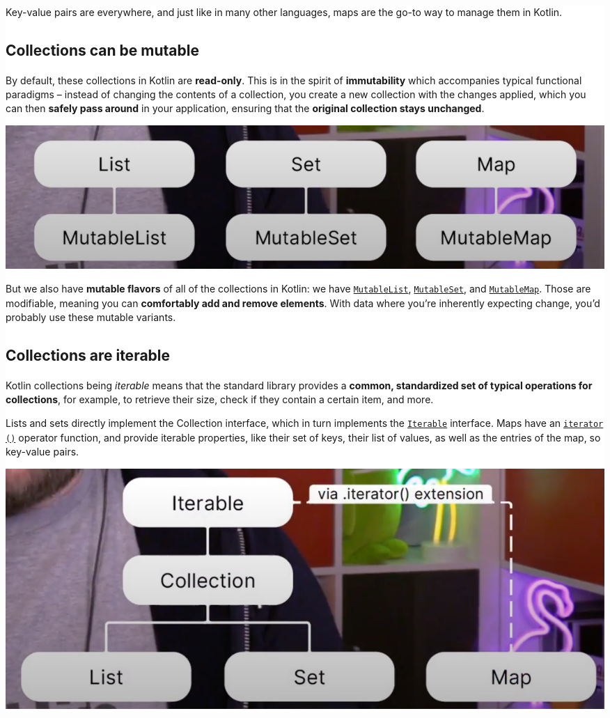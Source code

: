 Key-value pairs are everywhere, and just like in many other languages, maps are the go-to way to manage them in Kotlin.

## Collections can be mutable

By default, these collections in Kotlin are **read-only**. This is in the spirit of **immutability** which accompanies typical functional paradigms – instead of changing the contents of a collection, you create a new collection with the changes applied, which you can then **safely pass around** in your application, ensuring that the **original collection stays unchanged**.

![image](/assets/stdlib-collections/3avccfflc4ugw7l0xykt.png)
 

But we also have **mutable flavors** of all of the collections in Kotlin: we have [`MutableList`](https://kotlinlang.org/api/latest/jvm/stdlib/kotlin.collections/-mutable-list/), [`MutableSet`](https://kotlinlang.org/api/latest/jvm/stdlib/kotlin.collections/-mutable-set/), and [`MutableMap`](https://kotlinlang.org/api/latest/jvm/stdlib/kotlin.collections/-mutable-map/). Those are modifiable, meaning you can **comfortably add and remove elements**. With data where you’re inherently expecting change, you’d probably use these mutable variants.

## Collections are iterable

Kotlin collections being _iterable_ means that the standard library provides a **common, standardized set of typical operations for collections**, for example, to retrieve their size, check if they contain a certain item, and more.

Lists and sets directly implement the Collection interface, which in turn implements the [`Iterable`](https://kotlinlang.org/api/latest/jvm/stdlib/kotlin.collections/-iterable/) interface. Maps have an [`iterator()`](https://kotlinlang.org/api/latest/jvm/stdlib/kotlin.collections/iterator.html) operator function, and provide iterable properties, like their set of keys, their list of values, as well as the entries of the map, so key-value pairs.

![image](/assets/stdlib-collections/h7j7a868lyz9dowlwnrn.png) 
